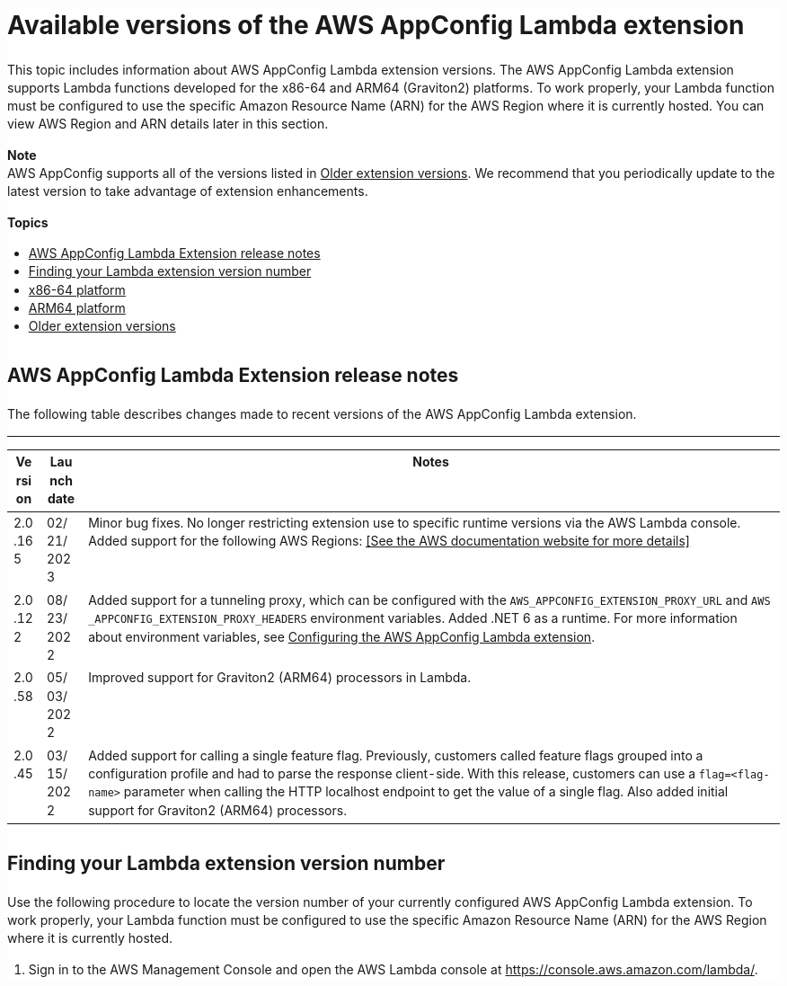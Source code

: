 # Available versions of the AWS AppConfig Lambda extension<a name="appconfig-integration-lambda-extensions-versions"></a>

This topic includes information about AWS AppConfig Lambda extension versions\. The AWS AppConfig Lambda extension supports Lambda functions developed for the x86\-64 and ARM64 \(Graviton2\) platforms\. To work properly, your Lambda function must be configured to use the specific Amazon Resource Name \(ARN\) for the AWS Region where it is currently hosted\. You can view AWS Region and ARN details later in this section\.

**Note**  
AWS AppConfig supports all of the versions listed in [Older extension versions](#appconfig-integration-lambda-extensions-enabling-older-versions)\. We recommend that you periodically update to the latest version to take advantage of extension enhancements\.

**Topics**
+ [AWS AppConfig Lambda Extension release notes](#appconfig-integration-lambda-extensions-versions-release-notes)
+ [Finding your Lambda extension version number](#appconfig-integration-lambda-extensions-versions-find)
+ [x86\-64 platform](#appconfig-integration-lambda-extensions-enabling-x86-64)
+ [ARM64 platform](#appconfig-integration-lambda-extensions-enabling-ARM64)
+ [Older extension versions](#appconfig-integration-lambda-extensions-enabling-older-versions)

## AWS AppConfig Lambda Extension release notes<a name="appconfig-integration-lambda-extensions-versions-release-notes"></a>

The following table describes changes made to recent versions of the AWS AppConfig Lambda extension\.


****  

| Version | Launch date | Notes | 
| --- | --- | --- | 
|  2\.0\.165  |  02/21/2023  |   Minor bug fixes\. No longer restricting extension use to specific runtime versions via the AWS Lambda console\. Added support for the following AWS Regions: [\[See the AWS documentation website for more details\]](http://docs.aws.amazon.com/appconfig/latest/userguide/appconfig-integration-lambda-extensions-versions.html)  | 
|  2\.0\.122  |  08/23/2022  | Added support for a tunneling proxy, which can be configured with the `AWS_APPCONFIG_EXTENSION_PROXY_URL` and `AWS_APPCONFIG_EXTENSION_PROXY_HEADERS` environment variables\. Added \.NET 6 as a runtime\. For more information about environment variables, see [Configuring the AWS AppConfig Lambda extension](appconfig-integration-lambda-extensions.md#appconfig-integration-lambda-extensions-config)\.  | 
|  2\.0\.58  |  05/03/2022  |  Improved support for Graviton2 \(ARM64\) processors in Lambda\.  | 
|  2\.0\.45  |  03/15/2022  |  Added support for calling a single feature flag\. Previously, customers called feature flags grouped into a configuration profile and had to parse the response client\-side\. With this release, customers can use a `flag=<flag-name>` parameter when calling the HTTP localhost endpoint to get the value of a single flag\. Also added initial support for Graviton2 \(ARM64\) processors\.  | 

## Finding your Lambda extension version number<a name="appconfig-integration-lambda-extensions-versions-find"></a>

Use the following procedure to locate the version number of your currently configured AWS AppConfig Lambda extension\. To work properly, your Lambda function must be configured to use the specific Amazon Resource Name \(ARN\) for the AWS Region where it is currently hosted\.

1. Sign in to the AWS Management Console and open the AWS Lambda console at [https://console\.aws\.amazon\.com/lambda/](https://console.aws.amazon.com/lambda/)\.
